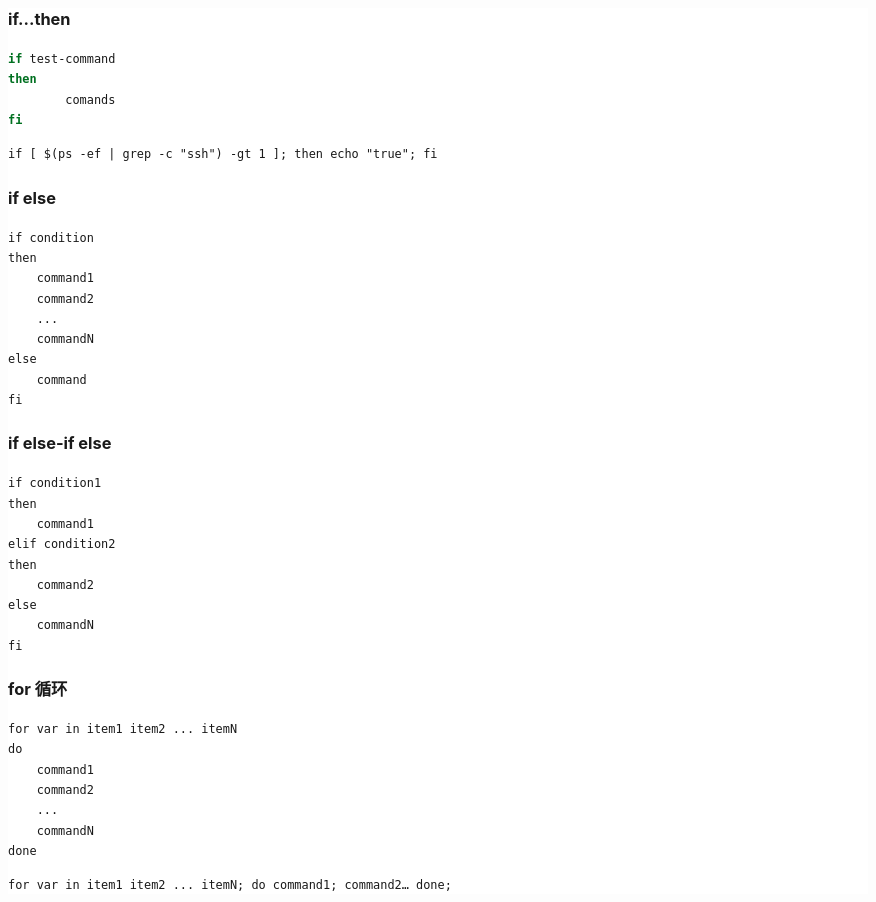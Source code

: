 ### if...then

```bash
if test-command
then
		comands
fi
```
```shell
if [ $(ps -ef | grep -c "ssh") -gt 1 ]; then echo "true"; fi
```

### if else

```shell
if condition
then
    command1 
    command2
    ...
    commandN
else
    command
fi
```

### if else-if else

```shell
if condition1
then
    command1
elif condition2 
then 
    command2
else
    commandN
fi
```

### for 循环

```shell
for var in item1 item2 ... itemN
do
    command1
    command2
    ...
    commandN
done
```

```shell
for var in item1 item2 ... itemN; do command1; command2… done;
```

